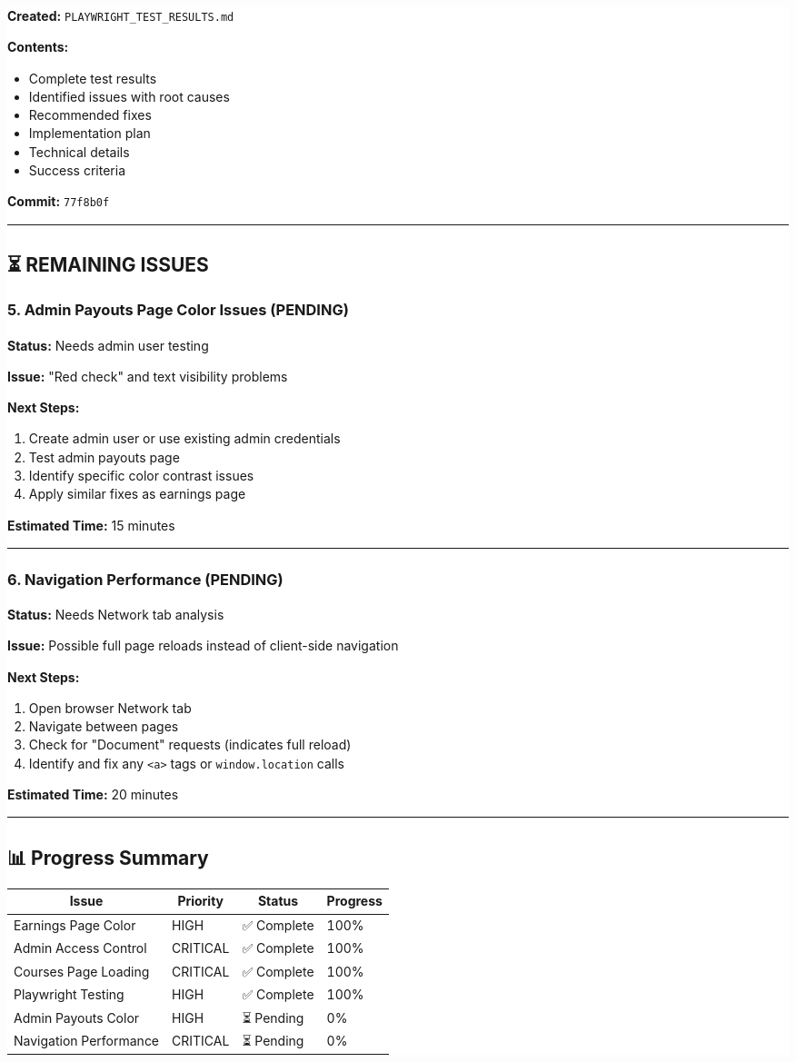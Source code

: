 **Created:** `PLAYWRIGHT_TEST_RESULTS.md`

**Contents:**
- Complete test results
- Identified issues with root causes
- Recommended fixes
- Implementation plan
- Technical details
- Success criteria

**Commit:** `77f8b0f`

---

## ⏳ REMAINING ISSUES

### 5. Admin Payouts Page Color Issues (PENDING)

**Status:** Needs admin user testing

**Issue:** "Red check" and text visibility problems

**Next Steps:**
1. Create admin user or use existing admin credentials
2. Test admin payouts page
3. Identify specific color contrast issues
4. Apply similar fixes as earnings page

**Estimated Time:** 15 minutes

---

### 6. Navigation Performance (PENDING)

**Status:** Needs Network tab analysis

**Issue:** Possible full page reloads instead of client-side navigation

**Next Steps:**
1. Open browser Network tab
2. Navigate between pages
3. Check for "Document" requests (indicates full reload)
4. Identify and fix any `<a>` tags or `window.location` calls

**Estimated Time:** 20 minutes

---

## 📊 Progress Summary

| Issue | Priority | Status | Progress |
|-------|----------|--------|----------|
| Earnings Page Color | HIGH | ✅ Complete | 100% |
| Admin Access Control | CRITICAL | ✅ Complete | 100% |
| Courses Page Loading | CRITICAL | ✅ Complete | 100% |
| Playwright Testing | HIGH | ✅ Complete | 100% |
| Admin Payouts Color | HIGH | ⏳ Pending | 0% |
| Navigation Performance | CRITICAL | ⏳ Pending | 0% |
